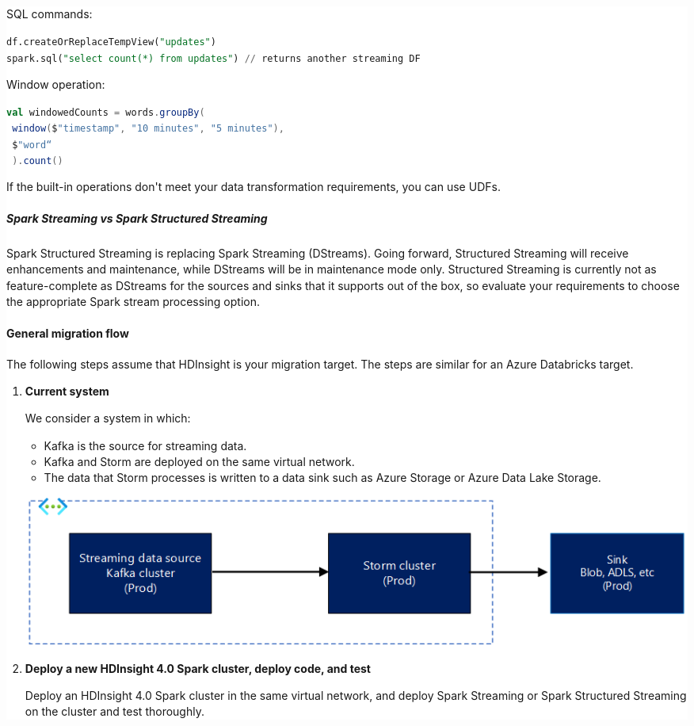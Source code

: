 SQL commands:

```SQL
df.createOrReplaceTempView("updates")
spark.sql("select count(*) from updates") // returns another streaming DF
```

Window operation:

```scala
val windowedCounts = words.groupBy(
 window($"timestamp", "10 minutes", "5 minutes"),
 $"word“
 ).count() 
```

If the built-in operations don't meet your data transformation requirements, you can use UDFs.

##### Spark Streaming vs Spark Structured Streaming

Spark Structured Streaming is replacing Spark Streaming (DStreams). Going forward, Structured Streaming will receive enhancements and maintenance, while DStreams will be in maintenance mode only. Structured Streaming is currently not as feature-complete as DStreams for the sources and sinks that it supports out of the box, so evaluate your requirements to choose the appropriate Spark stream processing option.

#### General migration flow

The following steps assume that HDInsight is your migration target. The steps are similar for an Azure Databricks target.

1. **Current system**

   We consider a system in which:

    - Kafka is the source for streaming data.
    - Kafka and Storm are deployed on the same virtual network.
    - The data that Storm processes is written to a data sink such as Azure Storage or Azure Data Lake Storage.

   ![Diagram that shows the system, including Kafka, the Storm cluster, and the data sink.](images/storm-migration-flow-1.png)

1. **Deploy a new HDInsight 4.0 Spark cluster, deploy code, and test**

   Deploy an HDInsight 4.0 Spark cluster in the same virtual network, and deploy Spark Streaming or Spark Structured Streaming on the cluster and test thoroughly.
